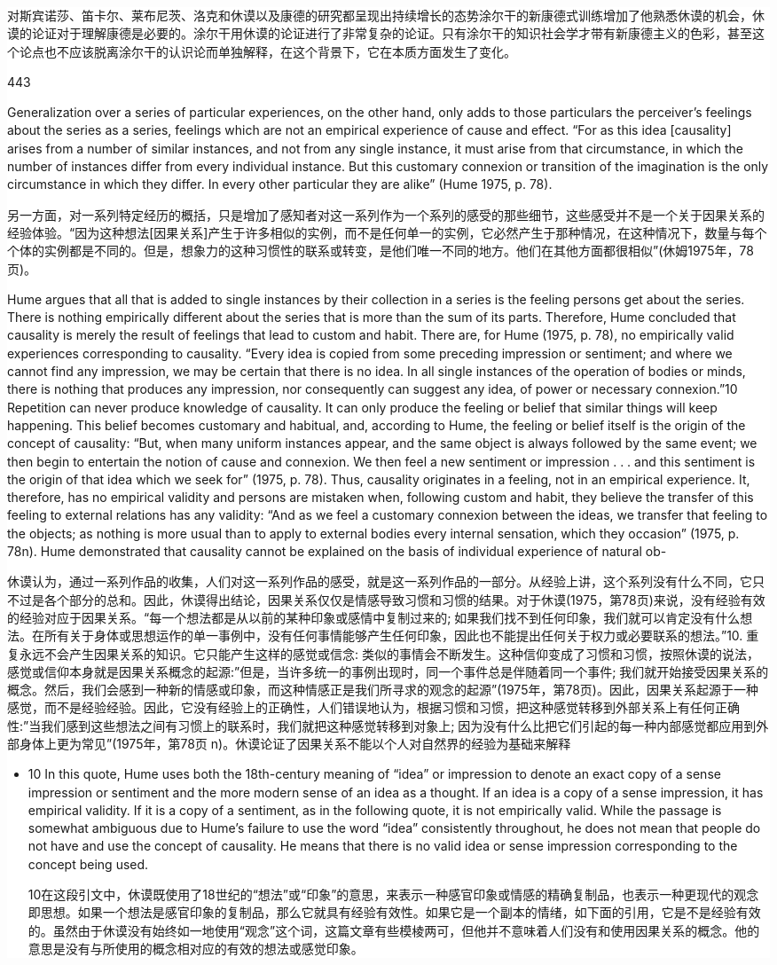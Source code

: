 对斯宾诺莎、笛卡尔、莱布尼茨、洛克和休谟以及康德的研究都呈现出持续增长的态势涂尔干的新康德式训练增加了他熟悉休谟的机会，休谟的论证对于理解康德是必要的。涂尔干用休谟的论证进行了非常复杂的论证。只有涂尔干的知识社会学才带有新康德主义的色彩，甚至这个论点也不应该脱离涂尔干的认识论而单独解释，在这个背景下，它在本质方面发生了变化。

443

Generalization over a series of particular experiences, on the other hand, only adds to those particulars the perceiver’s feelings about the series as a series, feelings which are not an empirical experience of cause and effect. “For as this idea [causality] arises from a number of similar instances, and not from any single instance, it must arise from that circumstance, in which the number of instances differ from every individual instance. But this customary connexion or transition of the imagination is the only circumstance in which they differ. In every other particular they are alike” (Hume 1975, p. 78).

另一方面，对一系列特定经历的概括，只是增加了感知者对这一系列作为一个系列的感受的那些细节，这些感受并不是一个关于因果关系的经验体验。“因为这种想法[因果关系]产生于许多相似的实例，而不是任何单一的实例，它必然产生于那种情况，在这种情况下，数量与每个个体的实例都是不同的。但是，想象力的这种习惯性的联系或转变，是他们唯一不同的地方。他们在其他方面都很相似”(休姆1975年，78页)。

Hume argues that all that is added to single instances by their collection in a series is the feeling persons get about the series. There is nothing empirically different about the series that is more than the sum of its parts. Therefore, Hume concluded that causality is merely the result of feelings that lead to custom and habit. There are, for Hume (1975, p. 78), no empirically valid experiences corresponding to causality. “Every idea is copied from some preceding impression or sentiment; and where we cannot find any impression, we may be certain that there is no idea. In all single instances of the operation of bodies or minds, there is nothing that produces any impression, nor consequently can suggest any idea, of power or necessary connexion.”10 Repetition can never produce knowledge of causality. It can only produce the feeling or belief that similar things will keep happening. This belief becomes customary and habitual, and, according to Hume, the feeling or belief itself is the origin of the concept of causality: “But, when many uniform instances appear, and the same object is always followed by the same event; we then begin to entertain the notion of cause and connexion. We then feel a new sentiment or impression . . . and this sentiment is the origin of that idea which we seek for” (1975, p. 78). Thus, causality originates in a feeling, not in an empirical experience. It, therefore, has no empirical validity and persons are mistaken when, following custom and habit, they believe the transfer of this feeling to external relations has any validity: “And as we feel a customary connexion between the ideas, we transfer that feeling to the objects; as nothing is more usual than to apply to external bodies every internal sensation, which they occasion” (1975, p. 78n). Hume demonstrated that causality cannot be explained on the basis of individual experience of natural ob-

休谟认为，通过一系列作品的收集，人们对这一系列作品的感受，就是这一系列作品的一部分。从经验上讲，这个系列没有什么不同，它只不过是各个部分的总和。因此，休谟得出结论，因果关系仅仅是情感导致习惯和习惯的结果。对于休谟(1975，第78页)来说，没有经验有效的经验对应于因果关系。“每一个想法都是从以前的某种印象或感情中复制过来的; 如果我们找不到任何印象，我们就可以肯定没有什么想法。在所有关于身体或思想运作的单一事例中，没有任何事情能够产生任何印象，因此也不能提出任何关于权力或必要联系的想法。”10. 重复永远不会产生因果关系的知识。它只能产生这样的感觉或信念: 类似的事情会不断发生。这种信仰变成了习惯和习惯，按照休谟的说法，感觉或信仰本身就是因果关系概念的起源:”但是，当许多统一的事例出现时，同一个事件总是伴随着同一个事件; 我们就开始接受因果关系的概念。然后，我们会感到一种新的情感或印象，而这种情感正是我们所寻求的观念的起源”(1975年，第78页)。因此，因果关系起源于一种感觉，而不是经验经验。因此，它没有经验上的正确性，人们错误地认为，根据习惯和习惯，把这种感觉转移到外部关系上有任何正确性:”当我们感到这些想法之间有习惯上的联系时，我们就把这种感觉转移到对象上; 因为没有什么比把它们引起的每一种内部感觉都应用到外部身体上更为常见”(1975年，第78页 n)。休谟论证了因果关系不能以个人对自然界的经验为基础来解释

- 10 In this quote, Hume uses both the 18th-century meaning of “idea” or impression to denote an exact copy of a sense impression or sentiment and the more modern sense of an idea as a thought. If an idea is a copy of a sense impression, it has empirical validity. If it is a copy of a sentiment, as in the following quote, it is not empirically valid. While the passage is somewhat ambiguous due to Hume’s failure to use the word “idea” consistently throughout, he does not mean that people do not have and use the concept of causality. He means that there is no valid idea or sense impression corresponding to the concept being used.

    10在这段引文中，休谟既使用了18世纪的“想法”或“印象”的意思，来表示一种感官印象或情感的精确复制品，也表示一种更现代的观念即思想。如果一个想法是感官印象的复制品，那么它就具有经验有效性。如果它是一个副本的情绪，如下面的引用，它是不是经验有效的。虽然由于休谟没有始终如一地使用“观念”这个词，这篇文章有些模棱两可，但他并不意味着人们没有和使用因果关系的概念。他的意思是没有与所使用的概念相对应的有效的想法或感觉印象。
